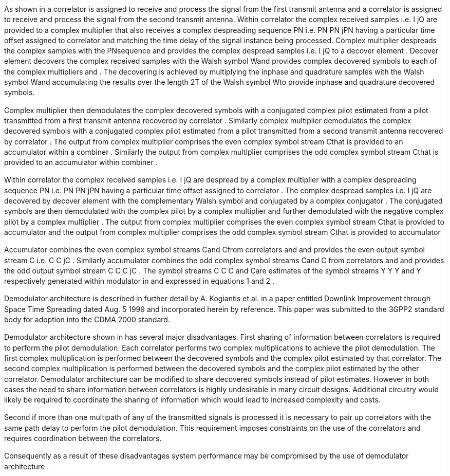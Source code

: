 As shown in a correlator is assigned to receive and process the signal from the first transmit antenna and a correlator is assigned to receive and process the signal from the second transmit antenna. Within correlator the complex received samples i.e. I jQ are provided to a complex multiplier that also receives a complex despreading sequence PN i.e. PN PN jPN having a particular time offset assigned to correlator and matching the time delay of the signal instance being processed. Complex multiplier despreads the complex samples with the PNsequence and provides the complex despread samples i.e. I jQ to a decover element . Decover element decovers the complex received samples with the Walsh symbol Wand provides complex decovered symbols to each of the complex multipliers and . The decovering is achieved by multiplying the inphase and quadrature samples with the Walsh symbol Wand accumulating the results over the length 2T of the Walsh symbol Wto provide inphase and quadrature decovered symbols.

Complex multiplier then demodulates the complex decovered symbols with a conjugated complex pilot estimated from a pilot transmitted from a first transmit antenna recovered by correlator . Similarly complex multiplier demodulates the complex decovered symbols with a conjugated complex pilot estimated from a pilot transmitted from a second transmit antenna recovered by correlator . The output from complex multiplier comprises the even complex symbol stream Cthat is provided to an accumulator within a combiner . Similarly the output from complex multiplier comprises the odd complex symbol stream Cthat is provided to an accumulator within combiner .

Within correlator the complex received samples i.e. I jQ are despread by a complex multiplier with a complex despreading sequence PN i.e. PN PN jPN having a particular time offset assigned to correlator . The complex despread samples i.e. I jQ are decovered by decover element with the complementary Walsh symbol and conjugated by a complex conjugator . The conjugated symbols are then demodulated with the complex pilot by a complex multiplier and further demodulated with the negative complex pilot by a complex multiplier . The output from complex multiplier comprises the even complex symbol stream Cthat is provided to accumulator and the output from complex multiplier comprises the odd complex symbol stream Cthat is provided to accumulator

Accumulator combines the even complex symbol streams Cand Cfrom correlators and and provides the even output symbol stream C i.e. C C jC . Similarly accumulator combines the odd complex symbol streams Cand C from correlators and and provides the odd output symbol stream C C C jC . The symbol streams C C C and Care estimates of the symbol streams Y Y Y and Y respectively generated within modulator in and expressed in equations 1 and 2 .

Demodulator architecture is described in further detail by A. Kogiantis et al. in a paper entitled Downlink Improvement through Space Time Spreading dated Aug. 5 1999 and incorporated herein by reference. This paper was submitted to the 3GPP2 standard body for adoption into the CDMA 2000 standard.

Demodulator architecture shown in has several major disadvantages. First sharing of information between correlators is required to perform the pilot demodulation. Each correlator performs two complex multiplications to achieve the pilot demodulation. The first complex multiplication is performed between the decovered symbols and the complex pilot estimated by that correlator. The second complex multiplication is performed between the decovered symbols and the complex pilot estimated by the other correlator. Demodulator architecture can be modified to share decovered symbols instead of pilot estimates. However in both cases the need to share information between correlators is highly undesirable in many circuit designs. Additional circuitry would likely be required to coordinate the sharing of information which would lead to increased complexity and costs.

Second if more than one multipath of any of the transmitted signals is processed it is necessary to pair up correlators with the same path delay to perform the pilot demodulation. This requirement imposes constraints on the use of the correlators and requires coordination between the correlators.

Consequently as a result of these disadvantages system performance may be compromised by the use of demodulator architecture .
